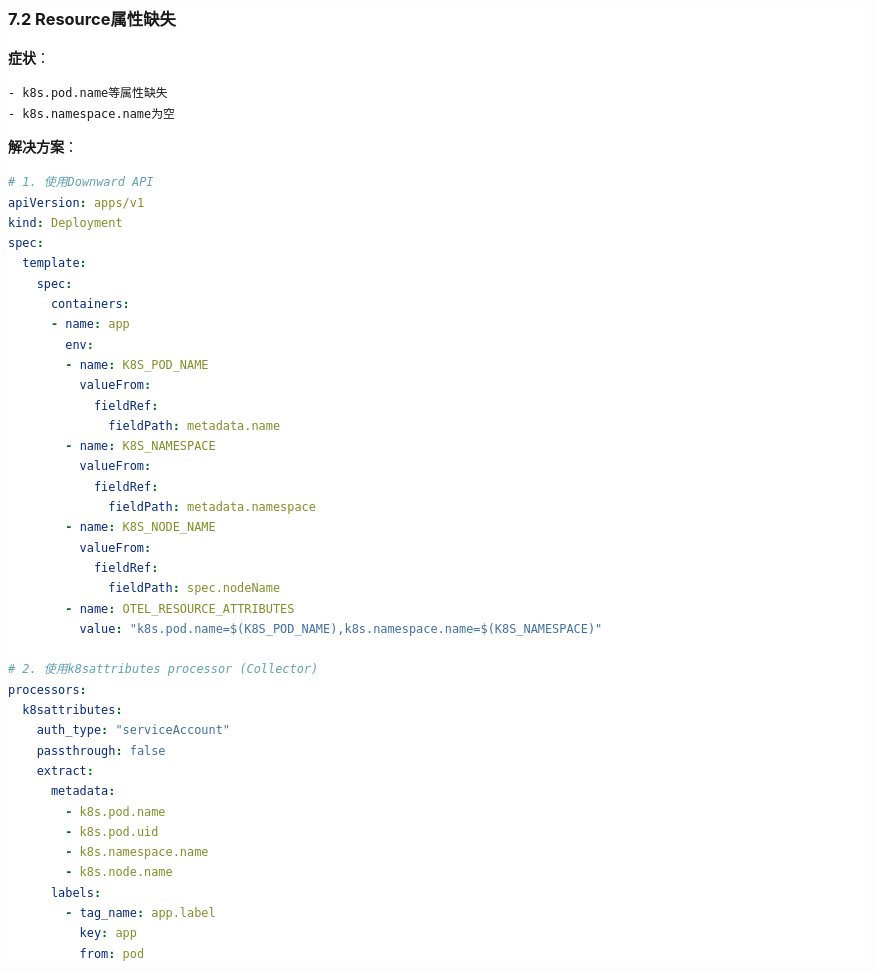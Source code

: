 ### 7.2 Resource属性缺失

**症状**：

```text
- k8s.pod.name等属性缺失
- k8s.namespace.name为空
```

**解决方案**：

```yaml
# 1. 使用Downward API
apiVersion: apps/v1
kind: Deployment
spec:
  template:
    spec:
      containers:
      - name: app
        env:
        - name: K8S_POD_NAME
          valueFrom:
            fieldRef:
              fieldPath: metadata.name
        - name: K8S_NAMESPACE
          valueFrom:
            fieldRef:
              fieldPath: metadata.namespace
        - name: K8S_NODE_NAME
          valueFrom:
            fieldRef:
              fieldPath: spec.nodeName
        - name: OTEL_RESOURCE_ATTRIBUTES
          value: "k8s.pod.name=$(K8S_POD_NAME),k8s.namespace.name=$(K8S_NAMESPACE)"

# 2. 使用k8sattributes processor (Collector)
processors:
  k8sattributes:
    auth_type: "serviceAccount"
    passthrough: false
    extract:
      metadata:
        - k8s.pod.name
        - k8s.pod.uid
        - k8s.namespace.name
        - k8s.node.name
      labels:
        - tag_name: app.label
          key: app
          from: pod
```
